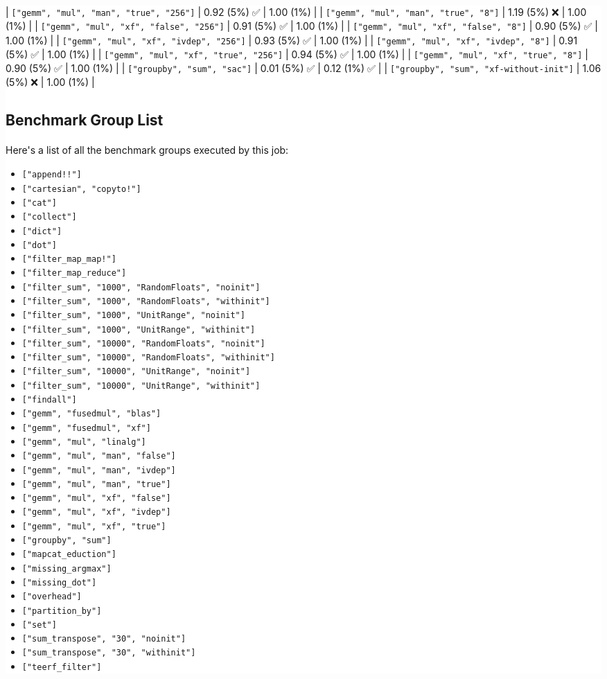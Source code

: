 | `["gemm", "mul", "man", "true", "256"]`                        | 0.92 (5%) :white_check_mark: |                   1.00 (1%)  |
| `["gemm", "mul", "man", "true", "8"]`                          |                1.19 (5%) :x: |                   1.00 (1%)  |
| `["gemm", "mul", "xf", "false", "256"]`                        | 0.91 (5%) :white_check_mark: |                   1.00 (1%)  |
| `["gemm", "mul", "xf", "false", "8"]`                          | 0.90 (5%) :white_check_mark: |                   1.00 (1%)  |
| `["gemm", "mul", "xf", "ivdep", "256"]`                        | 0.93 (5%) :white_check_mark: |                   1.00 (1%)  |
| `["gemm", "mul", "xf", "ivdep", "8"]`                          | 0.91 (5%) :white_check_mark: |                   1.00 (1%)  |
| `["gemm", "mul", "xf", "true", "256"]`                         | 0.94 (5%) :white_check_mark: |                   1.00 (1%)  |
| `["gemm", "mul", "xf", "true", "8"]`                           | 0.90 (5%) :white_check_mark: |                   1.00 (1%)  |
| `["groupby", "sum", "sac"]`                                    | 0.01 (5%) :white_check_mark: | 0.12 (1%) :white_check_mark: |
| `["groupby", "sum", "xf-without-init"]`                        |                1.06 (5%) :x: |                   1.00 (1%)  |

## Benchmark Group List
Here's a list of all the benchmark groups executed by this job:

- `["append!!"]`
- `["cartesian", "copyto!"]`
- `["cat"]`
- `["collect"]`
- `["dict"]`
- `["dot"]`
- `["filter_map_map!"]`
- `["filter_map_reduce"]`
- `["filter_sum", "1000", "RandomFloats", "noinit"]`
- `["filter_sum", "1000", "RandomFloats", "withinit"]`
- `["filter_sum", "1000", "UnitRange", "noinit"]`
- `["filter_sum", "1000", "UnitRange", "withinit"]`
- `["filter_sum", "10000", "RandomFloats", "noinit"]`
- `["filter_sum", "10000", "RandomFloats", "withinit"]`
- `["filter_sum", "10000", "UnitRange", "noinit"]`
- `["filter_sum", "10000", "UnitRange", "withinit"]`
- `["findall"]`
- `["gemm", "fusedmul", "blas"]`
- `["gemm", "fusedmul", "xf"]`
- `["gemm", "mul", "linalg"]`
- `["gemm", "mul", "man", "false"]`
- `["gemm", "mul", "man", "ivdep"]`
- `["gemm", "mul", "man", "true"]`
- `["gemm", "mul", "xf", "false"]`
- `["gemm", "mul", "xf", "ivdep"]`
- `["gemm", "mul", "xf", "true"]`
- `["groupby", "sum"]`
- `["mapcat_eduction"]`
- `["missing_argmax"]`
- `["missing_dot"]`
- `["overhead"]`
- `["partition_by"]`
- `["set"]`
- `["sum_transpose", "30", "noinit"]`
- `["sum_transpose", "30", "withinit"]`
- `["teerf_filter"]`
